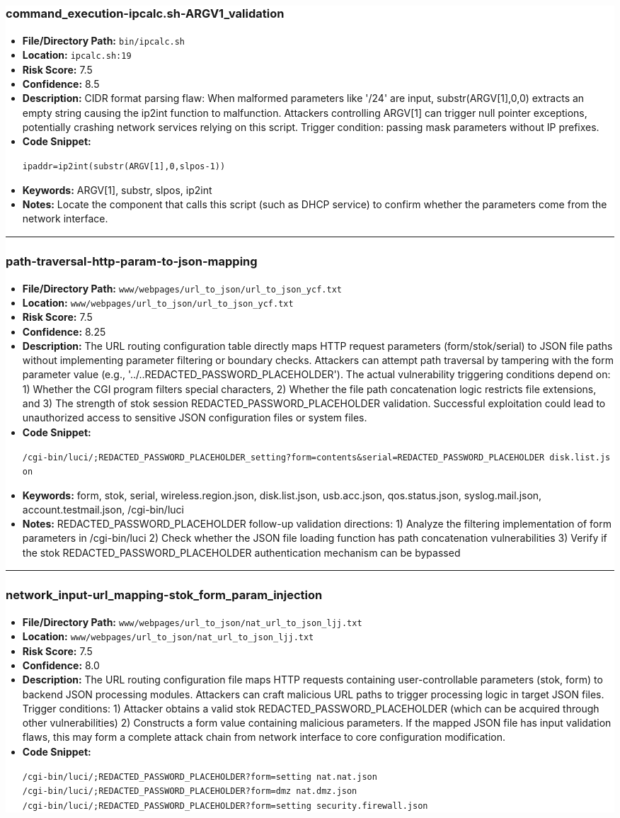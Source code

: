 ### command_execution-ipcalc.sh-ARGV1_validation

- **File/Directory Path:** `bin/ipcalc.sh`
- **Location:** `ipcalc.sh:19`
- **Risk Score:** 7.5
- **Confidence:** 8.5
- **Description:** CIDR format parsing flaw: When malformed parameters like '/24' are input, substr(ARGV[1],0,0) extracts an empty string causing the ip2int function to malfunction. Attackers controlling ARGV[1] can trigger null pointer exceptions, potentially crashing network services relying on this script. Trigger condition: passing mask parameters without IP prefixes.
- **Code Snippet:**
  ```
  ipaddr=ip2int(substr(ARGV[1],0,slpos-1))
  ```
- **Keywords:** ARGV[1], substr, slpos, ip2int
- **Notes:** Locate the component that calls this script (such as DHCP service) to confirm whether the parameters come from the network interface.

---
### path-traversal-http-param-to-json-mapping

- **File/Directory Path:** `www/webpages/url_to_json/url_to_json_ycf.txt`
- **Location:** `www/webpages/url_to_json/url_to_json_ycf.txt`
- **Risk Score:** 7.5
- **Confidence:** 8.25
- **Description:** The URL routing configuration table directly maps HTTP request parameters (form/stok/serial) to JSON file paths without implementing parameter filtering or boundary checks. Attackers can attempt path traversal by tampering with the form parameter value (e.g., '../..REDACTED_PASSWORD_PLACEHOLDER'). The actual vulnerability triggering conditions depend on: 1) Whether the CGI program filters special characters, 2) Whether the file path concatenation logic restricts file extensions, and 3) The strength of stok session REDACTED_PASSWORD_PLACEHOLDER validation. Successful exploitation could lead to unauthorized access to sensitive JSON configuration files or system files.
- **Code Snippet:**
  ```
  /cgi-bin/luci/;REDACTED_PASSWORD_PLACEHOLDER_setting?form=contents&serial=REDACTED_PASSWORD_PLACEHOLDER disk.list.json
  ```
- **Keywords:** form, stok, serial, wireless.region.json, disk.list.json, usb.acc.json, qos.status.json, syslog.mail.json, account.testmail.json, /cgi-bin/luci
- **Notes:** REDACTED_PASSWORD_PLACEHOLDER follow-up validation directions: 1) Analyze the filtering implementation of form parameters in /cgi-bin/luci 2) Check whether the JSON file loading function has path concatenation vulnerabilities 3) Verify if the stok REDACTED_PASSWORD_PLACEHOLDER authentication mechanism can be bypassed

---
### network_input-url_mapping-stok_form_param_injection

- **File/Directory Path:** `www/webpages/url_to_json/nat_url_to_json_ljj.txt`
- **Location:** `www/webpages/url_to_json/nat_url_to_json_ljj.txt`
- **Risk Score:** 7.5
- **Confidence:** 8.0
- **Description:** The URL routing configuration file maps HTTP requests containing user-controllable parameters (stok, form) to backend JSON processing modules. Attackers can craft malicious URL paths to trigger processing logic in target JSON files. Trigger conditions: 1) Attacker obtains a valid stok REDACTED_PASSWORD_PLACEHOLDER (which can be acquired through other vulnerabilities) 2) Constructs a form value containing malicious parameters. If the mapped JSON file has input validation flaws, this may form a complete attack chain from network interface to core configuration modification.
- **Code Snippet:**
  ```
  /cgi-bin/luci/;REDACTED_PASSWORD_PLACEHOLDER?form=setting nat.nat.json
  /cgi-bin/luci/;REDACTED_PASSWORD_PLACEHOLDER?form=dmz nat.dmz.json
  /cgi-bin/luci/;REDACTED_PASSWORD_PLACEHOLDER?form=setting security.firewall.json
  ```